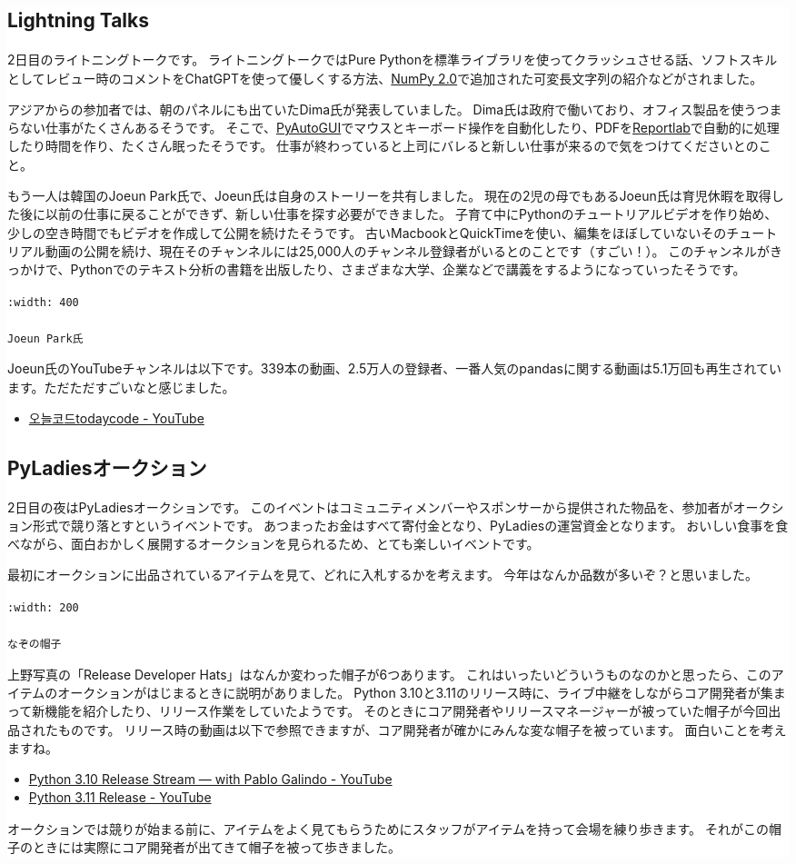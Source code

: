 ## Lightning Talks

2日目のライトニングトークです。
ライトニングトークではPure Pythonを標準ライブラリを使ってクラッシュさせる話、ソフトスキルとしてレビュー時のコメントをChatGPTを使って優しくする方法、[NumPy 2.0](https://numpy.org/doc/stable//release/2.0.0-notes.html)で追加された可変長文字列の紹介などがされました。

アジアからの参加者では、朝のパネルにも出ていたDima氏が発表していました。
Dima氏は政府で働いており、オフィス製品を使うつまらない仕事がたくさんあるそうです。
そこで、[PyAutoGUI](https://pyautogui.readthedocs.io/en/latest/)でマウスとキーボード操作を自動化したり、PDFを[Reportlab](https://www.reportlab.com/)で自動的に処理したり時間を作り、たくさん眠ったそうです。
仕事が終わっていると上司にバレると新しい仕事が来るので気をつけてくださいとのこと。

もう一人は韓国のJoeun Park氏で、Joeun氏は自身のストーリーを共有しました。
現在の2児の母でもあるJoeun氏は育児休暇を取得した後に以前の仕事に戻ることができず、新しい仕事を探す必要ができました。
子育て中にPythonのチュートリアルビデオを作り始め、少しの空き時間でもビデオを作成して公開を続けたそうです。
古いMacbookとQuickTimeを使い、編集をほぼしていないそのチュートリアル動画の公開を続け、現在そのチャンネルには25,000人のチャンネル登録者がいるとのことです（すごい！）。
このチャンネルがきっかけで、Pythonでのテキスト分析の書籍を出版したり、さまざまな大学、企業などで講義をするようになっていったそうです。

```{figure} images/park.jpg
:width: 400

Joeun Park氏
```

Joeun氏のYouTubeチャンネルは以下です。339本の動画、2.5万人の登録者、一番人気のpandasに関する動画は5.1万回も再生されています。ただただすごいなと感じました。

* [오늘코드todaycode - YouTube](https://www.youtube.com/@todaycode/videos)

## PyLadiesオークション

2日目の夜はPyLadiesオークションです。
このイベントはコミュニティメンバーやスポンサーから提供された物品を、参加者がオークション形式で競り落とすというイベントです。
あつまったお金はすべて寄付金となり、PyLadiesの運営資金となります。
おいしい食事を食べながら、面白おかしく展開するオークションを見られるため、とても楽しいイベントです。

最初にオークションに出品されているアイテムを見て、どれに入札するかを考えます。
今年はなんか品数が多いぞ？と思いました。

```{figure} images/auction-item.jpg
:width: 200

なぞの帽子
```

上野写真の「Release Developer Hats」はなんか変わった帽子が6つあります。
これはいったいどういうものなのかと思ったら、このアイテムのオークションがはじまるときに説明がありました。
Python 3.10と3.11のリリース時に、ライブ中継をしながらコア開発者が集まって新機能を紹介したり、リリース作業をしていたようです。
そのときにコア開発者やリリースマネージャーが被っていた帽子が今回出品されたものです。
リリース時の動画は以下で参照できますが、コア開発者が確かにみんな変な帽子を被っています。
面白いことを考えますね。

* [Python 3.10 Release Stream — with Pablo Galindo - YouTube](https://www.youtube.com/watch?v=AHT2l3hcIJg)
* [Python 3.11 Release - YouTube](https://www.youtube.com/watch?v=PGZPSWZSkJI&t=16s)

オークションでは競りが始まる前に、アイテムをよく見てもらうためにスタッフがアイテムを持って会場を練り歩きます。
それがこの帽子のときには実際にコア開発者が出てきて帽子を被って歩きました。
